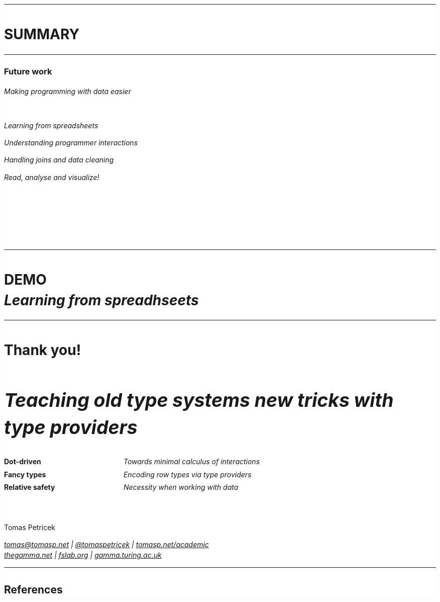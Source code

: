***************************************************************************************************

<div class="sec">

# SUMMARY

</div>

---------------------------------------------------------------------------------------------------

### Future work

_Making programming with data easier_

<div class="fragment narrow" style="padding:20px 0px 105px 0px;">
<p><i class="fa fa-table"></i> <em>Learning from spreadsheets</em></p>
<p><i class="fa fa-user"></i> <em>Understanding programmer interactions</em></p>
<p><i class="fa fa-cogs"></i> <em>Handling joins and data cleaning</em></p>
<p><i class="fa fa-pie-chart"></i> <em>Read, analyse and visualize!</em></p>
</div>

---------------------------------------------------------------------------------------------------

# DEMO<br />_Learning from spreadhseets_

---------------------------------------------------------------------------------------------------

# Thank you!

<h2 style="font-size:28pt"><em>Teaching old type systems new tricks with type providers</em></h2>
<style type="text/css">.final strong { width:234px; display:inline-block; } .final p { margin:0px 0px 5px 0px; }</style>
<div class="final">

**Dot-driven** _Towards minimal calculus of interactions_

**Fancy types** _Encoding row types via type providers_

**Relative safety** _Necessity when working with data_


</div> 
<br /><br />

Tomas Petricek

_<i class="fa fa-envelope"></i> [tomas@tomasp.net](mailto:tomas@tomasp.net) | [@tomaspetricek](http://twitter.com/tomaspetricek) | [tomasp.net/academic](http://tomasp.net)<br/>
<i class="fa fa-globe"></i> [thegamma.net](http://thegamma.net) | [fslab.org](http://fslab.org) | [gamma.turing.ac.uk](gamma.turing.ac.uk)_

---------------------------------------------------------------------------------------------------

## References

